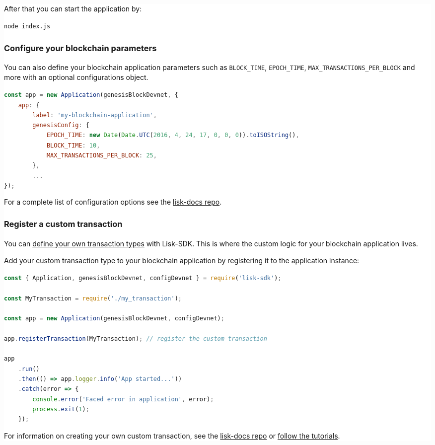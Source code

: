 After that you can start the application by:

```
node index.js
```

### Configure your blockchain parameters

You can also define your blockchain application parameters such as `BLOCK_TIME`, `EPOCH_TIME`, `MAX_TRANSACTIONS_PER_BLOCK` and more with an optional configurations object.

```js
const app = new Application(genesisBlockDevnet, {
    app: {
        label: 'my-blockchain-application',
        genesisConfig: {
            EPOCH_TIME: new Date(Date.UTC(2016, 4, 24, 17, 0, 0, 0)).toISOString(),
            BLOCK_TIME: 10,
            MAX_TRANSACTIONS_PER_BLOCK: 25,
        },
        ...
});
```

For a complete list of configuration options see the [lisk-docs repo](https://github.com/LiskHQ/lisk-docs/blob/development/lisk-sdk/configuration.md).

### Register a custom transaction

You can [define your own transaction types](https://github.com/LiskHQ/lisk-docs/blob/master/lisk-sdk/customize.md) with Lisk-SDK. This is where the custom logic for your blockchain application lives.

Add your custom transaction type to your blockchain application by registering it to the application instance:

```js
const { Application, genesisBlockDevnet, configDevnet } = require('lisk-sdk');

const MyTransaction = require('./my_transaction');

const app = new Application(genesisBlockDevnet, configDevnet);

app.registerTransaction(MyTransaction); // register the custom transaction

app
	.run()
	.then(() => app.logger.info('App started...'))
	.catch(error => {
		console.error('Faced error in application', error);
		process.exit(1);
	});
```

For information on creating your own custom transaction, see the [lisk-docs repo](https://github.com/LiskHQ/lisk-docs/blob/master/lisk-sdk/customize.md) or [follow the tutorials](https://github.com/LiskHQ/lisk-docs/blob/development/start/tutorials/hello-world.md).
